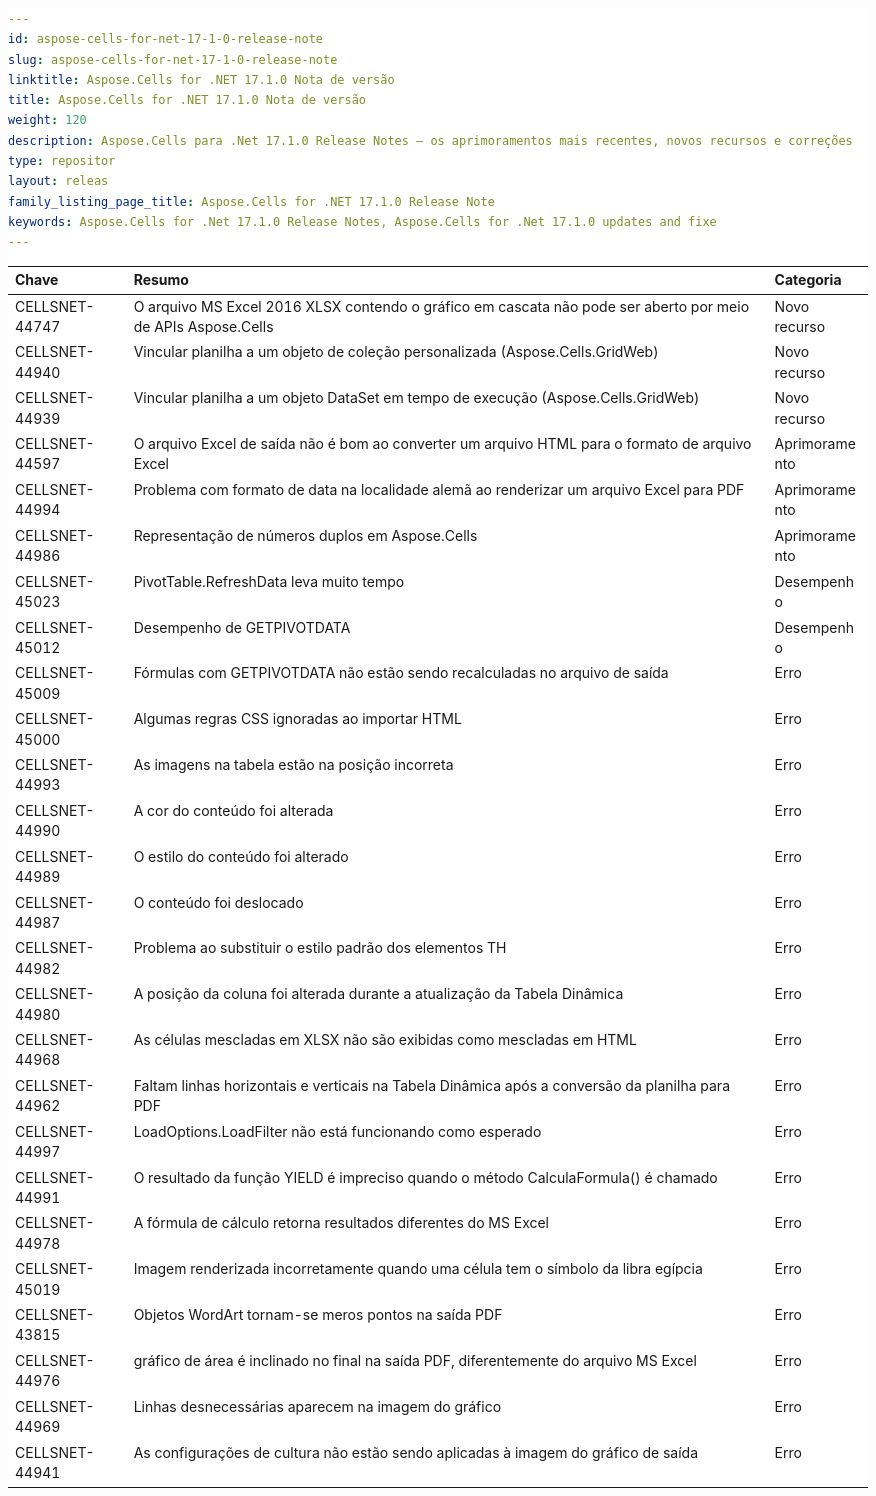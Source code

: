 ```yaml
---
id: aspose-cells-for-net-17-1-0-release-note
slug: aspose-cells-for-net-17-1-0-release-note
linktitle: Aspose.Cells for .NET 17.1.0 Nota de versão
title: Aspose.Cells for .NET 17.1.0 Nota de versão
weight: 120
description: Aspose.Cells para .Net 17.1.0 Release Notes – os aprimoramentos mais recentes, novos recursos e correções
type: repositor
layout: releas
family_listing_page_title: Aspose.Cells for .NET 17.1.0 Release Note
keywords: Aspose.Cells for .Net 17.1.0 Release Notes, Aspose.Cells for .Net 17.1.0 updates and fixe
---
```

|**Chave**|**Resumo**|**Categoria**|
| :- | :- | :- |
|CELLSNET-44747|O arquivo MS Excel 2016 XLSX contendo o gráfico em cascata não pode ser aberto por meio de APIs Aspose.Cells|Novo recurso|
|CELLSNET-44940|Vincular planilha a um objeto de coleção personalizada (Aspose.Cells.GridWeb)|Novo recurso|
|CELLSNET-44939|Vincular planilha a um objeto DataSet em tempo de execução (Aspose.Cells.GridWeb)|Novo recurso|
|CELLSNET-44597|O arquivo Excel de saída não é bom ao converter um arquivo HTML para o formato de arquivo Excel|Aprimoramento|
|CELLSNET-44994|Problema com formato de data na localidade alemã ao renderizar um arquivo Excel para PDF|Aprimoramento|
|CELLSNET-44986|Representação de números duplos em Aspose.Cells|Aprimoramento|
|CELLSNET-45023|PivotTable.RefreshData leva muito tempo|Desempenho|
|CELLSNET-45012|Desempenho de GETPIVOTDATA|Desempenho|
|CELLSNET-45009|Fórmulas com GETPIVOTDATA não estão sendo recalculadas no arquivo de saída|Erro|
|CELLSNET-45000|Algumas regras CSS ignoradas ao importar HTML|Erro|
|CELLSNET-44993|As imagens na tabela estão na posição incorreta|Erro|
|CELLSNET-44990|A cor do conteúdo foi alterada|Erro|
|CELLSNET-44989|O estilo do conteúdo foi alterado|Erro|
|CELLSNET-44987|O conteúdo foi deslocado|Erro|
|CELLSNET-44982|Problema ao substituir o estilo padrão dos elementos TH|Erro|
|CELLSNET-44980|A posição da coluna foi alterada durante a atualização da Tabela Dinâmica|Erro|
|CELLSNET-44968|As células mescladas em XLSX não são exibidas como mescladas em HTML|Erro|
|CELLSNET-44962|Faltam linhas horizontais e verticais na Tabela Dinâmica após a conversão da planilha para PDF|Erro|
|CELLSNET-44997|LoadOptions.LoadFilter não está funcionando como esperado|Erro|
|CELLSNET-44991|O resultado da função YIELD é impreciso quando o método CalculaFormula() é chamado|Erro|
|CELLSNET-44978|A fórmula de cálculo retorna resultados diferentes do MS Excel|Erro|
|CELLSNET-45019|Imagem renderizada incorretamente quando uma célula tem o símbolo da libra egípcia|Erro|
|CELLSNET-43815|Objetos WordArt tornam-se meros pontos na saída PDF|Erro|
|CELLSNET-44976|gráfico de área é inclinado no final na saída PDF, diferentemente do arquivo MS Excel|Erro|
|CELLSNET-44969|Linhas desnecessárias aparecem na imagem do gráfico|Erro|
|CELLSNET-44941|As configurações de cultura não estão sendo aplicadas à imagem do gráfico de saída|Erro|